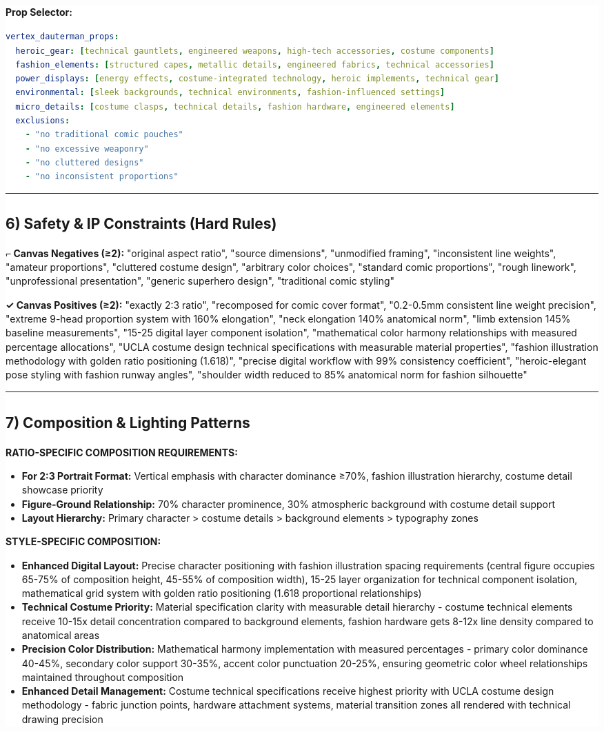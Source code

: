 **Prop Selector:**

```yaml
vertex_dauterman_props:
  heroic_gear: [technical gauntlets, engineered weapons, high-tech accessories, costume components]
  fashion_elements: [structured capes, metallic details, engineered fabrics, technical accessories]
  power_displays: [energy effects, costume-integrated technology, heroic implements, technical gear]
  environmental: [sleek backgrounds, technical environments, fashion-influenced settings]
  micro_details: [costume clasps, technical details, fashion hardware, engineered elements]
  exclusions:
    - "no traditional comic pouches"
    - "no excessive weaponry"
    - "no cluttered designs"
    - "no inconsistent proportions"
```

------
## 6) Safety & IP Constraints (Hard Rules)

**⌐ Canvas Negatives (≥2):** "original aspect ratio", "source dimensions", "unmodified framing", "inconsistent line weights", "amateur proportions", "cluttered costume design", "arbitrary color choices", "standard comic proportions", "rough linework", "unprofessional presentation", "generic superhero design", "traditional comic styling"

**✓ Canvas Positives (≥2):** "exactly 2:3 ratio", "recomposed for comic cover format", "0.2-0.5mm consistent line weight precision", "extreme 9-head proportion system with 160% elongation", "neck elongation 140% anatomical norm", "limb extension 145% baseline measurements", "15-25 digital layer component isolation", "mathematical color harmony relationships with measured percentage allocations", "UCLA costume design technical specifications with measurable material properties", "fashion illustration methodology with golden ratio positioning (1.618)", "precise digital workflow with 99% consistency coefficient", "heroic-elegant pose styling with fashion runway angles", "shoulder width reduced to 85% anatomical norm for fashion silhouette"

------
## 7) Composition & Lighting Patterns

**RATIO-SPECIFIC COMPOSITION REQUIREMENTS:**

- **For 2:3 Portrait Format:** Vertical emphasis with character dominance ≥70%, fashion illustration hierarchy, costume detail showcase priority
- **Figure-Ground Relationship:** 70% character prominence, 30% atmospheric background with costume detail support
- **Layout Hierarchy:** Primary character > costume details > background elements > typography zones

**STYLE-SPECIFIC COMPOSITION:**

- **Enhanced Digital Layout:** Precise character positioning with fashion illustration spacing requirements (central figure occupies 65-75% of composition height, 45-55% of composition width), 15-25 layer organization for technical component isolation, mathematical grid system with golden ratio positioning (1.618 proportional relationships)
- **Technical Costume Priority:** Material specification clarity with measurable detail hierarchy - costume technical elements receive 10-15x detail concentration compared to background elements, fashion hardware gets 8-12x line density compared to anatomical areas
- **Precision Color Distribution:** Mathematical harmony implementation with measured percentages - primary color dominance 40-45%, secondary color support 30-35%, accent color punctuation 20-25%, ensuring geometric color wheel relationships maintained throughout composition
- **Enhanced Detail Management:** Costume technical specifications receive highest priority with UCLA costume design methodology - fabric junction points, hardware attachment systems, material transition zones all rendered with technical drawing precision
